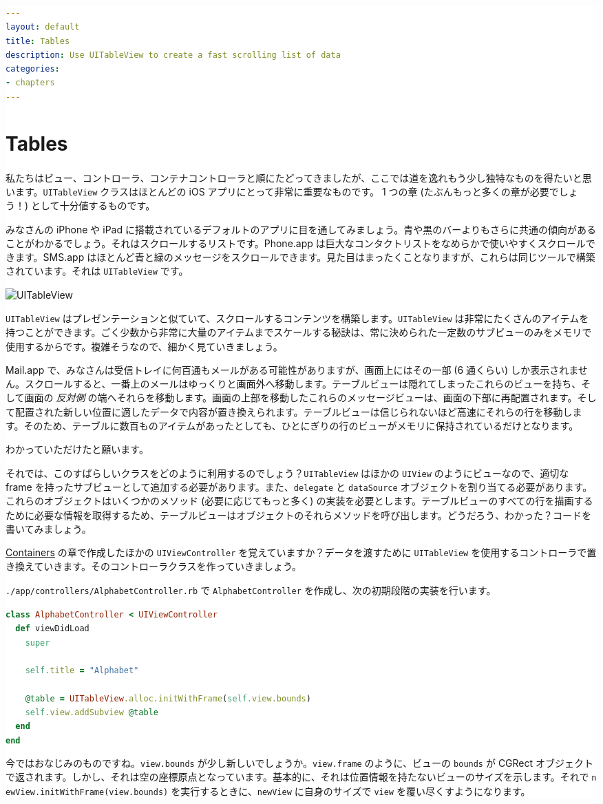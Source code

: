```yaml
---
layout: default
title: Tables
description: Use UITableView to create a fast scrolling list of data
categories:
- chapters
---
```


# Tables

私たちはビュー、コントローラ、コンテナコントローラと順にたどってきましたが、ここでは道を逸れもう少し独特なものを得たいと思います。`UITableView` クラスはほとんどの iOS アプリにとって非常に重要なものです。 1 つの章 (たぶんもっと多くの章が必要でしょう！) として十分値するものです。

みなさんの iPhone や iPad に搭載されているデフォルトのアプリに目を通してみましょう。青や黒のバーよりもさらに共通の傾向があることがわかるでしょう。それはスクロールするリストです。Phone.app は巨大なコンタクトリストをなめらかで使いやすくスクロールできます。SMS.app はほとんど青と緑のメッセージをスクロールできます。見た目はまったくことなりますが、これらは同じツールで構築されています。それは `UITableView` です。

![UITableView](images/table_view.png)

`UITableView` はプレゼンテーションと似ていて、スクロールするコンテンツを構築します。`UITableView` は非常にたくさんのアイテムを持つことができます。ごく少数から非常に大量のアイテムまでスケールする秘訣は、常に決められた一定数のサブビューのみをメモリで使用するからです。複雑そうなので、細かく見ていきましょう。

Mail.app で、みなさんは受信トレイに何百通もメールがある可能性がありますが、画面上にはその一部 (6 通くらい) しか表示されません。スクロールすると、一番上のメールはゆっくりと画面外へ移動します。テーブルビューは隠れてしまったこれらのビューを持ち、そして画面の *反対側* の端へそれらを移動します。画面の上部を移動したこれらのメッセージビューは、画面の下部に再配置されます。そして配置された新しい位置に適したデータで内容が置き換えられます。テーブルビューは信じられないほど高速にそれらの行を移動します。そのため、テーブルに数百ものアイテムがあったとしても、ひとにぎりの行のビューがメモリに保持されているだけとなります。

わかっていただけたと願います。

それでは、このすばらしいクラスをどのように利用するのでしょう？`UITableView` はほかの `UIView` のようにビューなので、適切な frame を持ったサブビューとして追加する必要があります。また、`delegate` と `dataSource` オブジェクトを割り当てる必要があります。これらのオブジェクトはいくつかのメソッド (必要に応じてもっと多く) の実装を必要とします。テーブルビューのすべての行を描画するために必要な情報を取得するため、テーブルビューはオブジェクトのそれらメソッドを呼び出します。どうだろう、わかった？コードを書いてみましょう。

[Containers][containers] の章で作成したほかの `UIViewController` を覚えていますか？データを渡すために `UITableView` を使用するコントローラで置き換えていきます。そのコントローラクラスを作っていきましょう。

`./app/controllers/AlphabetController.rb` で `AlphabetController` を作成し、次の初期段階の実装を行います。

```ruby
class AlphabetController < UIViewController
  def viewDidLoad
    super

    self.title = "Alphabet"

    @table = UITableView.alloc.initWithFrame(self.view.bounds)
    self.view.addSubview @table
  end
end
```

今ではおなじみのものですね。`view.bounds` が少し新しいでしょうか。`view.frame` のように、ビューの `bounds` が CGRect オブジェクトで返されます。しかし、それは空の座標原点となっています。基本的に、それは位置情報を持たないビューのサイズを示します。それで `newView.initWithFrame(view.bounds)` を実行するときに、`newView` に自身のサイズで `view` を覆い尽くすようになります。


[1]: http://developer.apple.com/library/ios/#documentation/uikit/reference/UITableViewDataSource_Protocol/Reference/Reference.html
[2]: http://developer.apple.com/library/ios/#documentation/uikit/reference/UITableViewCell_Class/Reference/Reference.html%23//apple_ref/doc/c_ref/UITableViewCell
[containers]: /4-containers